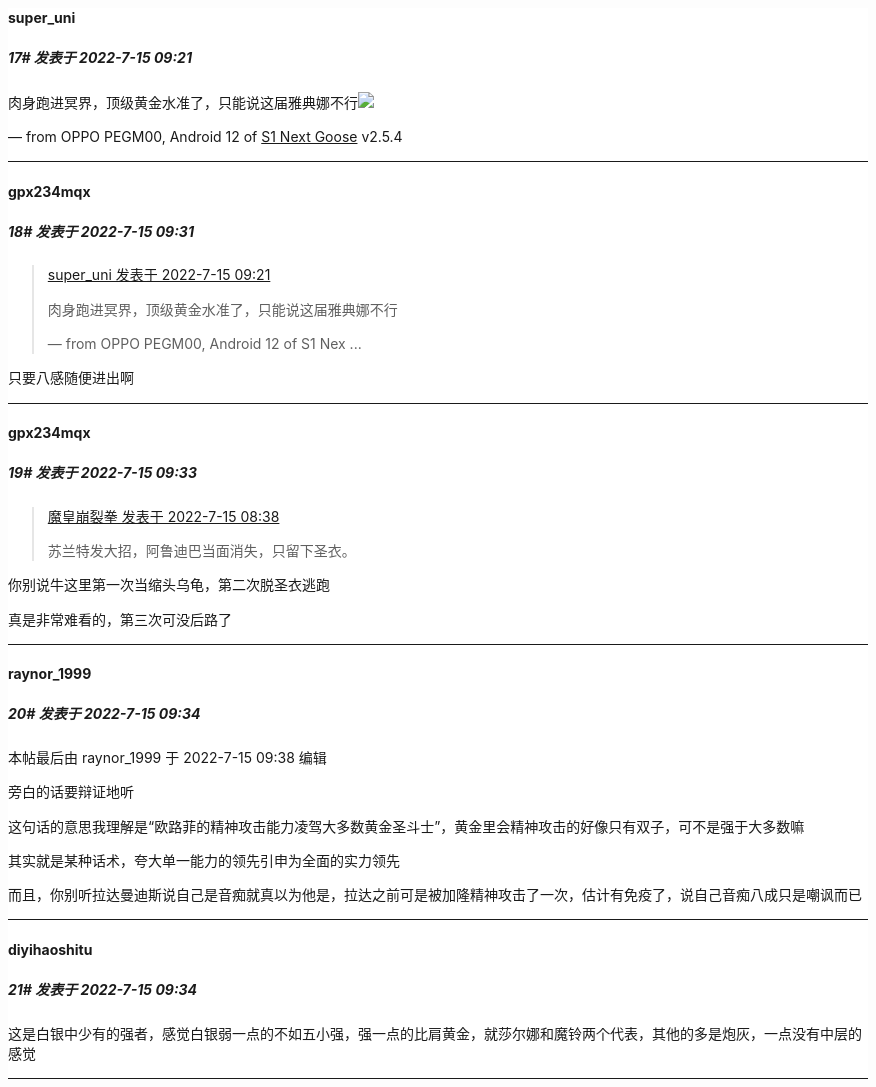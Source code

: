 ####  super_uni  
##### 17#       发表于 2022-7-15 09:21

肉身跑进冥界，顶级黄金水准了，只能说这届雅典娜不行<img src="https://static.saraba1st.com/image/smiley/face2017/067.png" referrerpolicy="no-referrer">

— from OPPO PEGM00, Android 12 of [S1 Next Goose](https://pan.baidu.com/s/1mi43uRm) v2.5.4

*****

####  gpx234mqx  
##### 18#       发表于 2022-7-15 09:31

<blockquote><a href="httphttps://bbs.saraba1st.com/2b/forum.php?mod=redirect&amp;goto=findpost&amp;pid=56653452&amp;ptid=2080976" target="_blank">super_uni 发表于 2022-7-15 09:21</a>

肉身跑进冥界，顶级黄金水准了，只能说这届雅典娜不行

— from OPPO PEGM00, Android 12 of S1 Nex ...</blockquote>
只要八感随便进出啊

*****

####  gpx234mqx  
##### 19#       发表于 2022-7-15 09:33

<blockquote><a href="httphttps://bbs.saraba1st.com/2b/forum.php?mod=redirect&amp;goto=findpost&amp;pid=56652952&amp;ptid=2080976" target="_blank">魔皇崩裂拳 发表于 2022-7-15 08:38</a>

苏兰特发大招，阿鲁迪巴当面消失，只留下圣衣。</blockquote>
你别说牛这里第一次当缩头乌龟，第二次脱圣衣逃跑

真是非常难看的，第三次可没后路了

*****

####  raynor_1999  
##### 20#       发表于 2022-7-15 09:34

 本帖最后由 raynor_1999 于 2022-7-15 09:38 编辑 

旁白的话要辩证地听

这句话的意思我理解是“欧路菲的精神攻击能力凌驾大多数黄金圣斗士”，黄金里会精神攻击的好像只有双子，可不是强于大多数嘛

其实就是某种话术，夸大单一能力的领先引申为全面的实力领先

而且，你别听拉达曼迪斯说自己是音痴就真以为他是，拉达之前可是被加隆精神攻击了一次，估计有免疫了，说自己音痴八成只是嘲讽而已

*****

####  diyihaoshitu  
##### 21#       发表于 2022-7-15 09:34

这是白银中少有的强者，感觉白银弱一点的不如五小强，强一点的比肩黄金，就莎尔娜和魔铃两个代表，其他的多是炮灰，一点没有中层的感觉

*****
